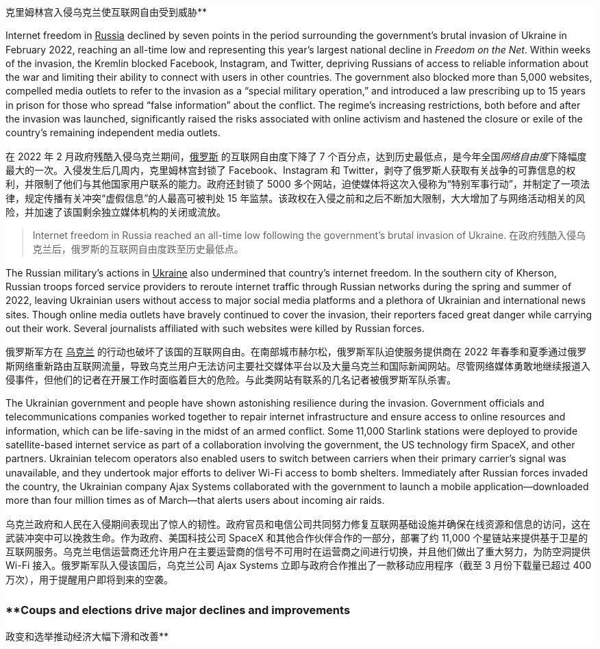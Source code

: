 克里姆林宫入侵乌克兰使互联网自由受到威胁**

Internet freedom in [Russia](https://freedomhouse.org/country/russia/freedom-net/2022) declined by seven points in the period surrounding the government’s brutal invasion of Ukraine in February 2022, reaching an all-time low and representing this year’s largest national decline in *Freedom on the Net*. Within weeks of the invasion, the Kremlin blocked Facebook, Instagram, and Twitter, depriving Russians of access to reliable information about the war and limiting their ability to connect with users in other countries. The government also blocked more than 5,000 websites, compelled media outlets to refer to the invasion as a “special military operation,” and introduced a law prescribing up to 15 years in prison for those who spread “false information” about the conflict. The regime’s increasing restrictions, both before and after the invasion was launched, significantly raised the risks associated with online activism and hastened the closure or exile of the country’s remaining independent media outlets.

在 2022 年 2 月政府残酷入侵乌克兰期间，[俄罗斯](https://freedomhouse.org/country/russia/freedom-net/2022) 的互联网自由度下降了 7 个百分点，达到历史最低点，是今年全国*网络自由度*下降幅度最大的一次。入侵发生后几周内，克里姆林宫封锁了 Facebook、Instagram 和 Twitter，剥夺了俄罗斯人获取有关战争的可靠信息的权利，并限制了他们与其他国家用户联系的能力。政府还封锁了 5000 多个网站，迫使媒体将这次入侵称为“特别军事行动”，并制定了一项法律，规定传播有关冲突“虚假信息”的人最高可被判处 15 年监禁。该政权在入侵之前和之后不断加大限制，大大增加了与网络活动相关的风险，并加速了该国剩余独立媒体机构的关闭或流放。

> Internet freedom in Russia reached an all-time low following the government’s brutal invasion of Ukraine.
> 在政府残酷入侵乌克兰后，俄罗斯的互联网自由度跌至历史最低点。

The Russian military’s actions in [Ukraine](https://freedomhouse.org/country/ukraine/freedom-net/2022) also undermined that country’s internet freedom. In the southern city of Kherson, Russian troops forced service providers to reroute internet traffic through Russian networks during the spring and summer of 2022, leaving Ukrainian users without access to major social media platforms and a plethora of Ukrainian and international news sites. Though online media outlets have bravely continued to cover the invasion, their reporters faced great danger while carrying out their work. Several journalists affiliated with such websites were killed by Russian forces.

俄罗斯军方在 [乌克兰](https://freedomhouse.org/country/ukraine/freedom-net/2022) 的行动也破坏了该国的互联网自由。在南部城市赫尔松，俄罗斯军队迫使服务提供商在 2022 年春季和夏季通过俄罗斯网络重新路由互联网流量，导致乌克兰用户无法访问主要社交媒体平台以及大量乌克兰和国际新闻网站。尽管网络媒体勇敢地继续报道入侵事件，但他们的记者在开展工作时面临着巨大的危险。与此类网站有联系的几名记者被俄罗斯军队杀害。

The Ukrainian government and people have shown astonishing resilience during the invasion. Government officials and telecommunications companies worked together to repair internet infrastructure and ensure access to online resources and information, which can be life-saving in the midst of an armed conflict. Some 11,000 Starlink stations were deployed to provide satellite-based internet service as part of a collaboration involving the government, the US technology firm SpaceX, and other partners. Ukrainian telecom operators also enabled users to switch between carriers when their primary carrier’s signal was unavailable, and they undertook major efforts to deliver Wi-Fi access to bomb shelters. Immediately after Russian forces invaded the country, the Ukrainian company Ajax Systems collaborated with the government to launch a mobile application—downloaded more than four million times as of March—that alerts users about incoming air raids.

乌克兰政府和人民在入侵期间表现出了惊人的韧性。政府官员和电信公司共同努力修复互联网基础设施并确保在线资源和信息的访问，这在武装冲突中可以挽救生命。作为政府、美国科技公司 SpaceX 和其他合作伙伴合作的一部分，部署了约 11,000 个星链站来提供基于卫星的互联网服务。乌克兰电信运营商还允许用户在主要运营商的信号不可用时在运营商之间进行切换，并且他们做出了重大努力，为防空洞提供 Wi-Fi 接入。俄罗斯军队入侵该国后，乌克兰公司 Ajax Systems 立即与政府合作推出了一款移动应用程序（截至 3 月份下载量已超过 400 万次），用于提醒用户即将到来的空袭。

### **Coups and elections drive major declines and improvements

政变和选举推动经济大幅下滑和改善**
